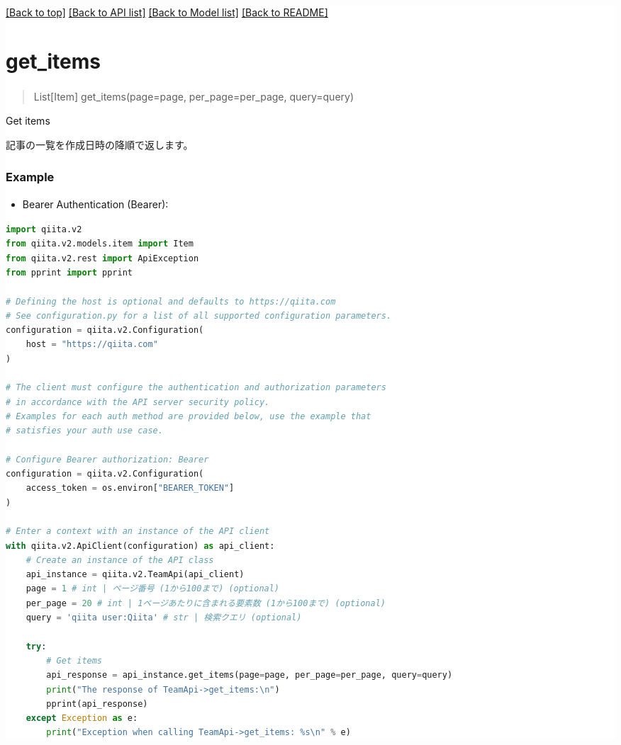[[Back to top]](#) [[Back to API list]](../README.md#documentation-for-api-endpoints) [[Back to Model list]](../README.md#documentation-for-models) [[Back to README]](../README.md)

# **get_items**
> List[Item] get_items(page=page, per_page=per_page, query=query)

Get items

記事の一覧を作成日時の降順で返します。

### Example

* Bearer Authentication (Bearer):

```python
import qiita.v2
from qiita.v2.models.item import Item
from qiita.v2.rest import ApiException
from pprint import pprint

# Defining the host is optional and defaults to https://qiita.com
# See configuration.py for a list of all supported configuration parameters.
configuration = qiita.v2.Configuration(
    host = "https://qiita.com"
)

# The client must configure the authentication and authorization parameters
# in accordance with the API server security policy.
# Examples for each auth method are provided below, use the example that
# satisfies your auth use case.

# Configure Bearer authorization: Bearer
configuration = qiita.v2.Configuration(
    access_token = os.environ["BEARER_TOKEN"]
)

# Enter a context with an instance of the API client
with qiita.v2.ApiClient(configuration) as api_client:
    # Create an instance of the API class
    api_instance = qiita.v2.TeamApi(api_client)
    page = 1 # int | ページ番号 (1から100まで) (optional)
    per_page = 20 # int | 1ページあたりに含まれる要素数 (1から100まで) (optional)
    query = 'qiita user:Qiita' # str | 検索クエリ (optional)

    try:
        # Get items
        api_response = api_instance.get_items(page=page, per_page=per_page, query=query)
        print("The response of TeamApi->get_items:\n")
        pprint(api_response)
    except Exception as e:
        print("Exception when calling TeamApi->get_items: %s\n" % e)
```
